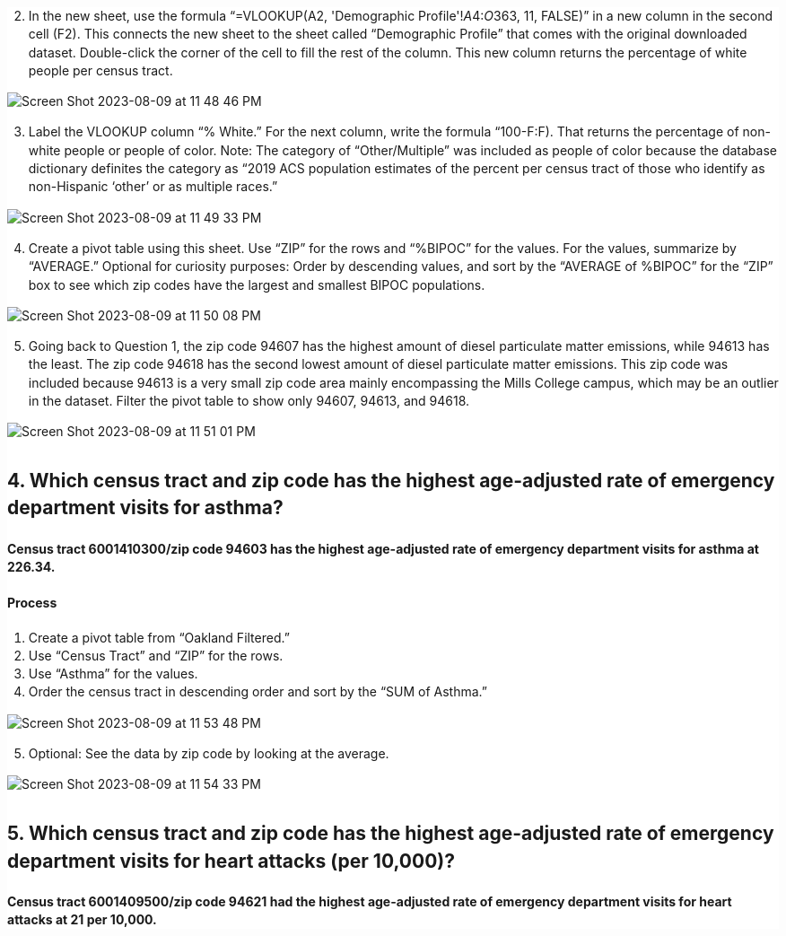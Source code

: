 2. In the new sheet, use the formula “=VLOOKUP(A2, 'Demographic Profile'!$A$4:$O$363, 11, FALSE)” in a new column in the second cell (F2). This connects the new sheet to the sheet called “Demographic Profile” that comes with the original downloaded dataset. Double-click the corner of the cell to fill the rest of the column. This new column returns the percentage of white people per census tract.
<img width="1305" alt="Screen Shot 2023-08-09 at 11 48 46 PM" src="https://github.com/kmiglesias/J124-Final/assets/140004469/7c28dd73-bec4-4e8a-b7a2-aec9a302b387">

3. Label the VLOOKUP column “% White.” For the next column, write the formula “100-F:F). That returns the percentage of non-white people or people of color. Note: The category of “Other/Multiple” was included as people of color because the database dictionary definites the category as “2019 ACS population estimates of the percent per census tract of those who identify as non-Hispanic ‘other’ or as multiple races.”
<img width="937" alt="Screen Shot 2023-08-09 at 11 49 33 PM" src="https://github.com/kmiglesias/J124-Final/assets/140004469/3fa67159-88c7-4574-9c52-f1223e8e3796">

4. Create a pivot table using this sheet. Use “ZIP” for the rows and “%BIPOC” for the values. For the values, summarize by “AVERAGE.” Optional for curiosity purposes: Order by descending values, and sort by the “AVERAGE of %BIPOC” for the “ZIP” box to see which zip codes have the largest and smallest BIPOC populations.
<img width="313" alt="Screen Shot 2023-08-09 at 11 50 08 PM" src="https://github.com/kmiglesias/J124-Final/assets/140004469/fd4d4862-f6b4-4722-af5b-0a14a4f9c2f6">

5. Going back to Question 1, the zip code 94607 has the highest amount of diesel particulate matter emissions, while 94613 has the least. The zip code 94618 has the second lowest amount of diesel particulate matter emissions. This zip code was included because 94613 is a very small zip code area mainly encompassing the Mills College campus, which may be an outlier in the dataset. Filter the pivot table to show only 94607, 94613, and 94618.
<img width="747" alt="Screen Shot 2023-08-09 at 11 51 01 PM" src="https://github.com/kmiglesias/J124-Final/assets/140004469/98ce5e21-ef42-496f-afba-065e45b26797">

## 4. Which census tract and zip code has the highest age-adjusted rate of emergency department visits for asthma? 
#### Census tract 6001410300/zip code 94603 has the highest age-adjusted rate of emergency department visits for asthma at 226.34.

#### Process
1. Create a pivot table from “Oakland Filtered.”
2. Use “Census Tract” and “ZIP” for the rows.
3. Use “Asthma” for the values.
4. Order the census tract in descending order and sort by the “SUM of Asthma.”
<img width="487" alt="Screen Shot 2023-08-09 at 11 53 48 PM" src="https://github.com/kmiglesias/J124-Final/assets/140004469/bea08872-72b9-4a86-b981-46a35ab4aff6">

5. Optional: See the data by zip code by looking at the average.
<img width="412" alt="Screen Shot 2023-08-09 at 11 54 33 PM" src="https://github.com/kmiglesias/J124-Final/assets/140004469/ec5c4736-8583-423f-9e79-430f5dbf370c">

## 5. Which census tract and zip code has the highest age-adjusted rate of emergency department visits for heart attacks (per 10,000)?
#### Census tract 6001409500/zip code 94621 had the highest age-adjusted rate of emergency department visits for heart attacks at 21 per 10,000.
